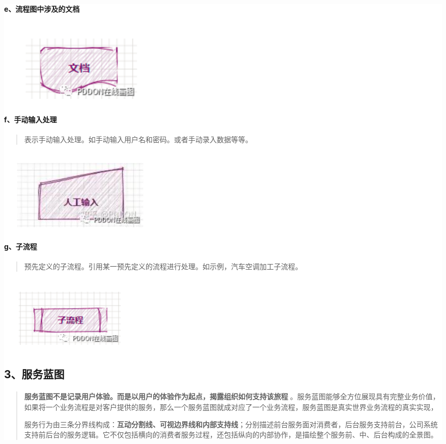 

#### e、流程图中涉及的文档

![image-20231109161527763](https://raw.githubusercontent.com/HealerJean/HealerJean.github.io/master/blogImages/image-20231109161527763.png)





#### f、手动输入处理

> 表示手动输入处理。如手动输入用户名和密码。或者手动录入数据等等。

![image-20231109161554517](https://raw.githubusercontent.com/HealerJean/HealerJean.github.io/master/blogImages/image-20231109161554517.png)



#### g、子流程

> 预先定义的子流程。引用某一预先定义的流程进行处理。如示例，汽车空调加工子流程。

![image-20231109161703857](https://raw.githubusercontent.com/HealerJean/HealerJean.github.io/master/blogImages/image-20231109161703857.png)







## 3、服务蓝图

> **服务蓝图不是记录用户体验。而是以用户的体验作为起点，揭露组织如何支持该旅程**  。服务蓝图能够全方位展现具有完整业务价值，如果将一个业务流程是对客户提供的服务，那么一个服务蓝图就成对应了一个业务流程，服务蓝图是真实世界业务流程的真实实现，    
>
> 服务行为由三条分界线构成：**互动分割线、可视边界线和内部支持线**；分别描述前台服务面对消费者，后台服务支持前台，公司系统支持前后台的服务逻辑。它不仅包括横向的消费者服务过程，还包括纵向的内部协作，是描绘整个服务前、中、后台构成的全景图。
